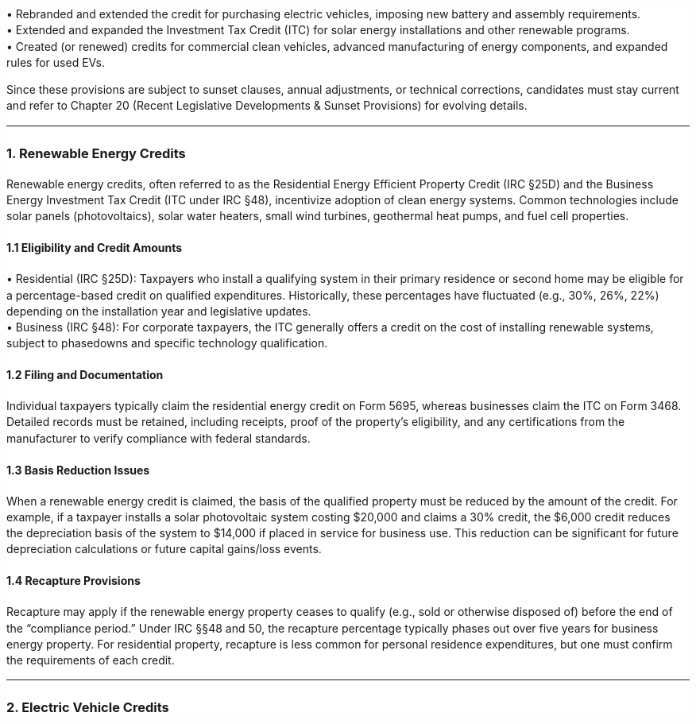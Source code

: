 • Rebranded and extended the credit for purchasing electric vehicles, imposing new battery and assembly requirements.  
• Extended and expanded the Investment Tax Credit (ITC) for solar energy installations and other renewable programs.  
• Created (or renewed) credits for commercial clean vehicles, advanced manufacturing of energy components, and expanded rules for used EVs.  

Since these provisions are subject to sunset clauses, annual adjustments, or technical corrections, candidates must stay current and refer to Chapter 20 (Recent Legislative Developments & Sunset Provisions) for evolving details.

---

### 1. Renewable Energy Credits

Renewable energy credits, often referred to as the Residential Energy Efficient Property Credit (IRC §25D) and the Business Energy Investment Tax Credit (ITC under IRC §48), incentivize adoption of clean energy systems. Common technologies include solar panels (photovoltaics), solar water heaters, small wind turbines, geothermal heat pumps, and fuel cell properties.

#### 1.1 Eligibility and Credit Amounts

• Residential (IRC §25D): Taxpayers who install a qualifying system in their primary residence or second home may be eligible for a percentage-based credit on qualified expenditures. Historically, these percentages have fluctuated (e.g., 30%, 26%, 22%) depending on the installation year and legislative updates.  
• Business (IRC §48): For corporate taxpayers, the ITC generally offers a credit on the cost of installing renewable systems, subject to phasedowns and specific technology qualification.

#### 1.2 Filing and Documentation

Individual taxpayers typically claim the residential energy credit on Form 5695, whereas businesses claim the ITC on Form 3468. Detailed records must be retained, including receipts, proof of the property’s eligibility, and any certifications from the manufacturer to verify compliance with federal standards.

#### 1.3 Basis Reduction Issues

When a renewable energy credit is claimed, the basis of the qualified property must be reduced by the amount of the credit. For example, if a taxpayer installs a solar photovoltaic system costing $20,000 and claims a 30% credit, the $6,000 credit reduces the depreciation basis of the system to $14,000 if placed in service for business use. This reduction can be significant for future depreciation calculations or future capital gains/loss events.

#### 1.4 Recapture Provisions

Recapture may apply if the renewable energy property ceases to qualify (e.g., sold or otherwise disposed of) before the end of the “compliance period.” Under IRC §§48 and 50, the recapture percentage typically phases out over five years for business energy property. For residential property, recapture is less common for personal residence expenditures, but one must confirm the requirements of each credit.

---

### 2. Electric Vehicle Credits
